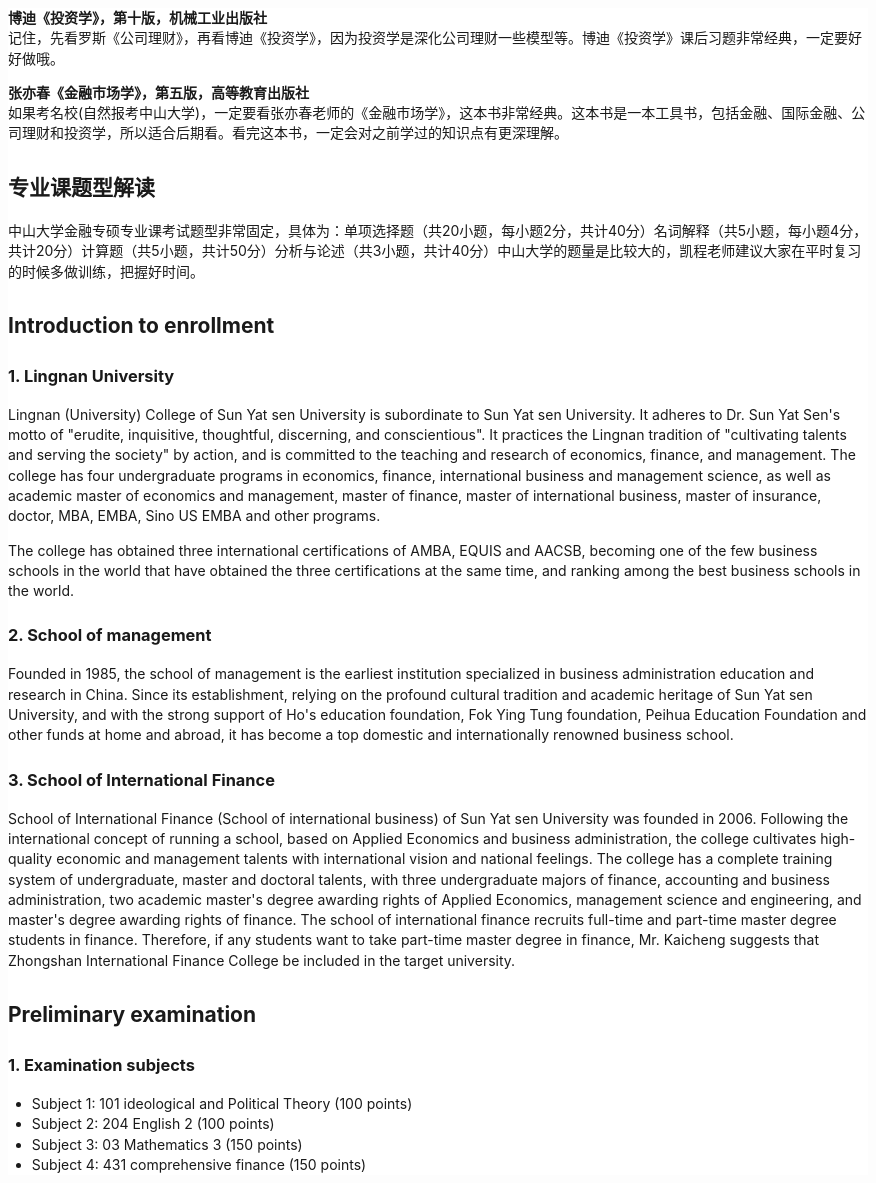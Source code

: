 **博迪《投资学》，第十版，机械工业出版社**  
记住，先看罗斯《公司理财》，再看博迪《投资学》，因为投资学是深化公司理财一些模型等。博迪《投资学》课后习题非常经典，一定要好好做哦。

**张亦春《金融市场学》，第五版，高等教育出版社**  
如果考名校(自然报考中山大学)，一定要看张亦春老师的《金融市场学》，这本书非常经典。这本书是一本工具书，包括金融、国际金融、公司理财和投资学，所以适合后期看。看完这本书，一定会对之前学过的知识点有更深理解。



## 专业课题型解读
中山大学金融专硕专业课考试题型非常固定，具体为：单项选择题（共20小题，每小题2分，共计40分）名词解释（共5小题，每小题4分，共计20分）计算题（共5小题，共计50分）分析与论述（共3小题，共计40分）中山大学的题量是比较大的，凯程老师建议大家在平时复习的时候多做训练，把握好时间。



## Introduction to enrollment
### 1. Lingnan University
Lingnan (University) College of Sun Yat sen University is subordinate to Sun Yat sen University. It adheres to Dr. Sun Yat Sen's motto of "erudite, inquisitive, thoughtful, discerning, and conscientious". It practices the Lingnan tradition of "cultivating talents and serving the society" by action, and is committed to the teaching and research of economics, finance, and management. The college has four undergraduate programs in economics, finance, international business and management science, as well as academic master of economics and management, master of finance, master of international business, master of insurance, doctor, MBA, EMBA, Sino US EMBA and other programs.

The college has obtained three international certifications of AMBA, EQUIS and AACSB, becoming one of the few business schools in the world that have obtained the three certifications at the same time, and ranking among the best business schools in the world.

### 2. School of management
Founded in 1985, the school of management is the earliest institution specialized in business administration education and research in China. Since its establishment, relying on the profound cultural tradition and academic heritage of Sun Yat sen University, and with the strong support of Ho's education foundation, Fok Ying Tung foundation, Peihua Education Foundation and other funds at home and abroad, it has become a top domestic and internationally renowned business school.

### 3. School of International Finance
School of International Finance (School of international business) of Sun Yat sen University was founded in 2006. Following the international concept of running a school, based on Applied Economics and business administration, the college cultivates high-quality economic and management talents with international vision and national feelings. The college has a complete training system of undergraduate, master and doctoral talents, with three undergraduate majors of finance, accounting and business administration, two academic master's degree awarding rights of Applied Economics, management science and engineering, and master's degree awarding rights of finance. The school of international finance recruits full-time and part-time master degree students in finance. Therefore, if any students want to take part-time master degree in finance, Mr. Kaicheng suggests that Zhongshan International Finance College be included in the target university.



## Preliminary examination
### 1. Examination subjects
* Subject 1: 101 ideological and Political Theory (100 points) 
* Subject 2: 204 English 2 (100 points) 
* Subject 3: 03 Mathematics 3 (150 points) 
* Subject 4: 431 comprehensive finance (150 points)
